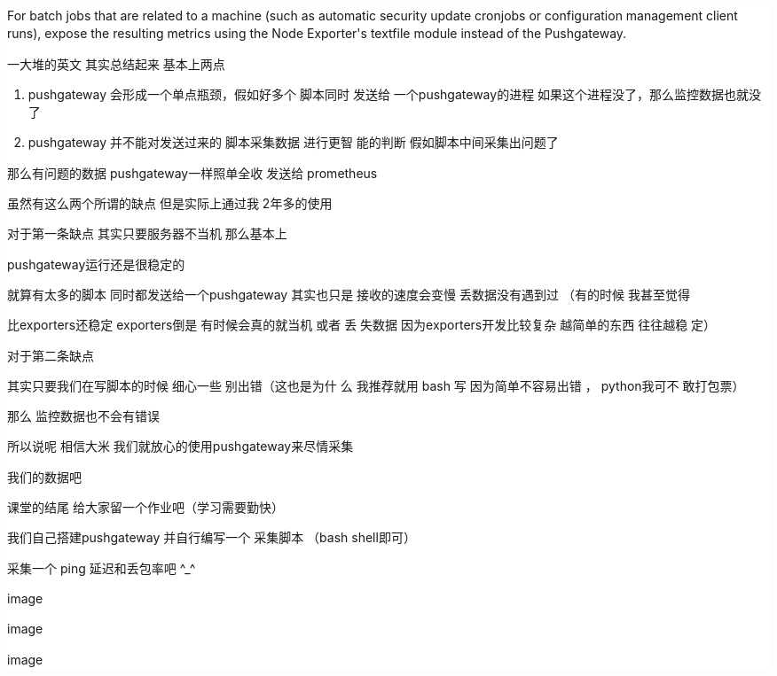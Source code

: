 For batch jobs that are related to a machine (such as automatic security update cronjobs or configuration management client runs), expose the resulting metrics using the Node Exporter's textfile module instead of the Pushgateway.

⼀⼤堆的英⽂ 其实总结起来 基本上两点


1. pushgateway 会形成⼀个单点瓶颈，假如好多个 脚本同时 发送给 ⼀个pushgateway的进程 如果这个进程没了，那么监控数据也就没了


2. pushgateway 并不能对发送过来的 脚本采集数据 进⾏更智 能的判断 假如脚本中间采集出问题了

那么有问题的数据 pushgateway⼀样照单全收 发送给 prometheus

虽然有这么两个所谓的缺点 但是实际上通过我 2年多的使⽤

对于第⼀条缺点 其实只要服务器不当机 那么基本上

pushgateway运⾏还是很稳定的

就算有太多的脚本 同时都发送给⼀个pushgateway 其实也只是 接收的速度会变慢 丢数据没有遇到过 （有的时候 我甚⾄觉得

⽐exporters还稳定 exporters倒是 有时候会真的就当机 或者 丢 失数据 因为exporters开发⽐较复杂 越简单的东西 往往越稳 定）


对于第⼆条缺点

其实只要我们在写脚本的时候 细⼼⼀些 别出错（这也是为什 么 我推荐就⽤ bash 写 因为简单不容易出错 ， python我可不 敢打包票）

那么 监控数据也不会有错误

所以说呢 相信⼤⽶ 我们就放⼼的使⽤pushgateway来尽情采集

我们的数据吧


课堂的结尾 给⼤家留⼀个作业吧（学习需要勤快）


我们⾃⼰搭建pushgateway 并⾃⾏编写⼀个 采集脚本 （bash shell即可）

采集⼀个 ping 延迟和丢包率吧 ^_^


image



image


image

